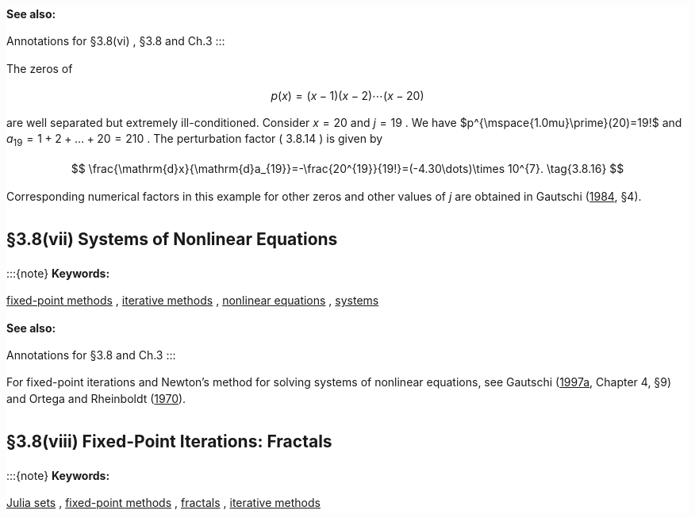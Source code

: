 **See also:**

Annotations for §3.8(vi) , §3.8 and Ch.3
:::

The zeros of


<a id="E15"></a>
$$
p(x)=(x-1)(x-2)\cdots(x-20) \tag{3.8.15}
$$

are well separated but extremely ill-conditioned. Consider $x=20$ and $j=19$ . We have $p^{\mspace{1.0mu}\prime}(20)=19!$ and $a_{19}=1+2+\dots+20=210$ . The perturbation factor ( 3.8.14 ) is given by


<a id="E16"></a>
$$
\frac{\mathrm{d}x}{\mathrm{d}a_{19}}=-\frac{20^{19}}{19!}=(-4.30\dots)\times 10^{7}. \tag{3.8.16}
$$

Corresponding numerical factors in this example for other zeros and other values of $j$ are obtained in Gautschi ([1984](./bib/G.html#bib890 "Questions of Numerical Condition Related to Polynomials"), §4).


## §3.8(vii) Systems of Nonlinear Equations

:::{note}
**Keywords:**

[fixed-point methods](http://dlmf.nist.gov/search/search?q=fixed-point%20methods) , [iterative methods](http://dlmf.nist.gov/search/search?q=iterative%20methods) , [nonlinear equations](http://dlmf.nist.gov/search/search?q=nonlinear%20equations) , [systems](http://dlmf.nist.gov/search/search?q=systems)

**See also:**

Annotations for §3.8 and Ch.3
:::

For fixed-point iterations and Newton’s method for solving systems of nonlinear equations, see Gautschi ([1997a](./bib/G.html#bib895 "Numerical Analysis. An Introduction"), Chapter 4, §9) and Ortega and Rheinboldt ([1970](./bib/O.html#bib1816 "Iterative Solution of Nonlinear Equations in Several Variables")).


## §3.8(viii) Fixed-Point Iterations: Fractals

:::{note}
**Keywords:**

[Julia sets](http://dlmf.nist.gov/search/search?q=Julia%20sets) , [fixed-point methods](http://dlmf.nist.gov/search/search?q=fixed-point%20methods) , [fractals](http://dlmf.nist.gov/search/search?q=fractals) , [iterative methods](http://dlmf.nist.gov/search/search?q=iterative%20methods)
